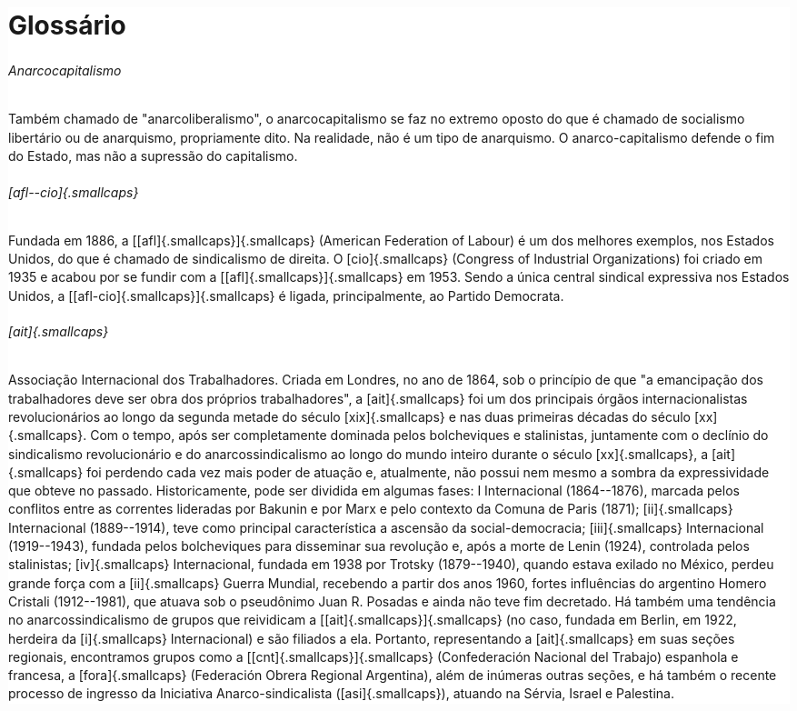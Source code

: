 Glossário
=========

###### Anarcocapitalismo

Também chamado de "anarcoliberalismo", o anarcocapitalismo se faz no
extremo oposto do que é chamado de socialismo libertário ou de
anarquismo, propriamente dito. Na realidade, não é um tipo de
anarquismo. O anarco-capitalismo defende o fim do Estado, mas não a
supressão do capitalismo.

###### [afl--cio]{.smallcaps}

Fundada em 1886, a [[afl]{.smallcaps}]{.smallcaps} (American Federation
of Labour) é um dos melhores exemplos, nos Estados Unidos, do que é
chamado de sindicalismo de direita. O [cio]{.smallcaps} (Congress of
Industrial Organizations) foi criado em 1935 e acabou por se fundir com
a [[afl]{.smallcaps}]{.smallcaps} em 1953. Sendo a única central
sindical expressiva nos Estados Unidos, a
[[afl-cio]{.smallcaps}]{.smallcaps} é ligada, principalmente, ao Partido
Democrata.

###### [ait]{.smallcaps}

Associação Internacional dos Trabalhadores. Criada em Londres, no ano de
1864, sob o princípio de que "a emancipação dos trabalhadores deve ser
obra dos próprios trabalhadores", a [ait]{.smallcaps} foi um dos
principais órgãos internacionalistas revolucionários ao longo da segunda
metade do século [xix]{.smallcaps} e nas duas primeiras décadas do
século [xx]{.smallcaps}. Com o tempo, após ser completamente dominada
pelos bolcheviques e stalinistas, juntamente com o declínio do
sindicalismo revolucionário e do anarcossindicalismo ao longo do mundo
inteiro durante o século [xx]{.smallcaps}, a [ait]{.smallcaps} foi
perdendo cada vez mais poder de atuação e, atualmente, não possui nem
mesmo a sombra da expressividade que obteve no passado. Historicamente,
pode ser dividida em algumas fases: I Internacional (1864--1876),
marcada pelos conflitos entre as correntes lideradas por Bakunin e por
Marx e pelo contexto da Comuna de Paris (1871); [ii]{.smallcaps}
Internacional (1889--1914), teve como principal característica a
ascensão da social-democracia; [iii]{.smallcaps} Internacional
(1919--1943), fundada pelos bolcheviques para disseminar sua revolução
e, após a morte de Lenin (1924), controlada pelos stalinistas;
[iv]{.smallcaps} Internacional, fundada em 1938 por Trotsky
(1879--1940), quando estava exilado no México, perdeu grande força com a
[ii]{.smallcaps} Guerra Mundial, recebendo a partir dos anos 1960,
fortes influências do argentino Homero Cristali (1912--1981), que atuava
sob o pseudônimo Juan R. Posadas e ainda não teve fim decretado. Há
também uma tendência no anarcossindicalismo de grupos que reividicam a
[[ait]{.smallcaps}]{.smallcaps} (no caso, fundada em Berlin, em 1922,
herdeira da [i]{.smallcaps} Internacional) e são filiados a ela.
Portanto, representando a [ait]{.smallcaps} em suas seções regionais,
encontramos grupos como a [[cnt]{.smallcaps}]{.smallcaps} (Confederación
Nacional del Trabajo) espanhola e francesa, a [fora]{.smallcaps}
(Federación Obrera Regional Argentina), além de inúmeras outras seções,
e há também o recente processo de ingresso da Iniciativa
Anarco-sindicalista ([asi]{.smallcaps}), atuando na Sérvia, Israel e
Palestina.
